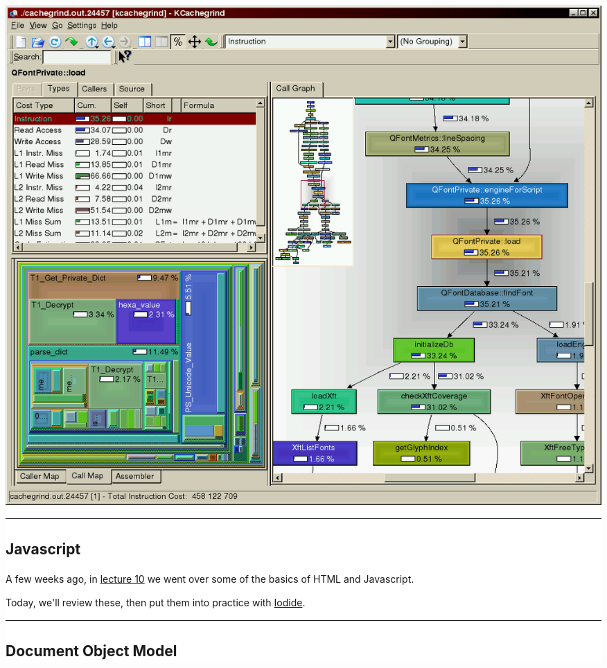 ![](images/callgrind.gif)

</div> </div>

---

## Javascript

A few weeks ago, in [lecture 10](../week05/lecture10.html) we went over some of the basics of HTML and Javascript.

Today, we'll review these, then put them into practice with [Iodide](https://iodide.io/).

---

## Document Object Model
